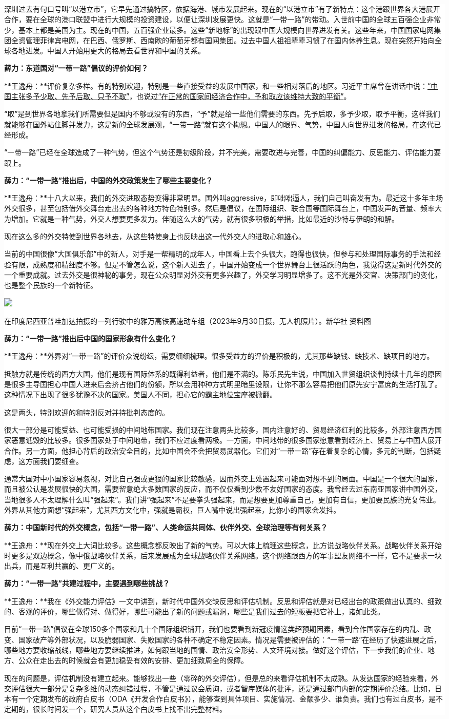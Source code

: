 深圳过去有句口号叫“以港立市”，它早先通过搞特区，依据海港、城市发展起来。现在的“以港立市”有了新特点：这个港跟世界各大港展开合作，要在全球的港口联盟中进行大规模的投资建设，以便让深圳发展更快。这就是“一带一路”的带动。入世前中国的全球五百强企业非常少，基本上都是美国为主。现在的中国，五百强企业最多。这些“新地标”的出现跟中国大规模向世界进发有关。这些年来，中国国家电网集团全资管理菲律宾电网，在巴西、俄罗斯、西南欧的葡萄牙都有国网集团。过去中国人祖祖辈辈习惯了在国内休养生息。现在突然开始向全球各地进发。中国人开始用更大的格局去看世界和中国的关系。

**薛力：东道国对“一带一路”倡议的评价如何？**

**王逸舟：**评价复杂多样。有的特别欢迎，特别是一些直接受益的发展中国家，和一些相对落后的地区。习近平主席曾在讲话中说：[“中国主张多予少取、先予后取、只予不取”](http://cpc.people.com.cn/n1/2018/0904/c64094-30269703.html)，也说过[“在正常的国家间经济合作中，予和取应该维持大致的平衡”](http://www.xinhuanet.com/world/2018-05/07/c_129865774.htm)。

“取”是到世界各地拿我们所需要但是国内不够或没有的东西，“予”就是给一些他们需要的东西。先予后取，多予少取，取予平衡，这样我们就能够在国外站住脚并发力，这是新的全球发展观，“一带一路”就有这个构想。中国人的眼界、气势，中国人向世界进发的格局，在这代已经形成。

“一带一路”已经在全球造成了一种气势，但这个气势还是初级阶段，并不完美，需要改进与完善，中国的纠偏能力、反思能力、评估能力要跟上。

**薛力：“一带一路”推出后，中国的外交政策发生了哪些主要变化？**

**王逸舟：**十八大以来，我们的外交进取态势变得非常明显。国外叫aggressive，即咄咄逼人，我们自己叫奋发有为。最近这十多年主场外交很多，甚至包括借外交舞台走出去的各种地方特色特别多。然后是倡议，在国际组织、联合国等国际舞台上，中国发声的音量、频率大为增加。它就是一种气势，外交人想要更多发力。伴随这么大的气势，就有很多积极的举措，比如最近的沙特与伊朗的和解。

现在这么多的外交特使到世界各地去，从这些特使身上也反映出这一代外交人的进取心和雄心。

当前的中国很像“大国俱乐部”中的新人，对手是一帮精明的成年人，中国看上去个头很大，跑得也很快，但参与和处理国际事务的手法和经验有限，成熟度和精细度不够。但是不管怎么说，这个新人进去了，中国开始变成一个世界舞台上很活跃的角色，我觉得这是新时代外交的一个重要成就。过去外交是很神秘的事务，现在公众明显对外交有更多兴趣了，外交学习明显增多了。这不光是外交官、决策部门的变化，也是整个民族的一个新特征。

![](https://imagecloud.thepaper.cn/thepaper/image/274/425/401.png)

在印度尼西亚普哇加达拍摄的一列行驶中的雅万高铁高速动车组（2023年9月30日摄，无人机照片）。新华社 资料图

**薛力：“一带一路”推出后中国的国家形象有什么变化？**

**王逸舟：**外界对“一带一路”的评价众说纷纭，需要细细梳理。很多受益方的评价是积极的，尤其那些缺钱、缺技术、缺项目的地方。

抵触方就是传统的西方大国，他们是现有国际体系的既得利益者，他们是不满的。陈乐民先生说，中国加入世贸组织谈判持续十几年的原因是很多主导国担心中国人进来后会挤占他们的份额，所以会用种种方式明里暗里设限，让你不那么容易把他们原先安宁富庶的生活打乱了。这种情况下出现了很多犹豫不决的国家。美国人不同，担心它的霸主地位宝座被掀翻。

这是两头，特别欢迎的和特别反对并持批判态度的。

很大一部分是可能受益、也可能受损的中间地带国家。我们现在注意两头比较多，国内注意好的、贸易经济红利的比较多，外部注意西方国家恶意诋毁的比较多。很多国家处于中间地带，我们不应过度看两极。一方面，中间地带的很多国家愿意看到经济上、贸易上与中国人展开合作。另一方面，他担心背后的政治安全目的，比如中国会不会把贸易武器化。它们对“一带一路”存在着复杂的心情，多元的判断，包括疑虑，这方面我们要细查。

通常大国对中小国家容易忽视，对比自己强或更狠的国家比较敏感，因而外交上处置起来可能面对想不到的局面。中国是一个很大的国家，而且被公认是发展很快的大国，需要留意绝大多数国家的反应，而不仅仅看到少数不友好国家的态度。我曾经去过东南亚国家讲中国外交，当地很多人不太理解什么叫“强起来”。我们讲“强起来”不是要拳头强起来，而是想要更加尊重自己，更加有自信，更加要民族的光复伟业。外界从其他方面想“强起来”，尤其西方文化中，强就是霸权，巨人嘴中说出强起来，比你小的国家会发抖。

**薛力：中国新时代的外交概念，包括“一带一路”、人类命运共同体、伙伴外交、全球治理等有何关系？**

**王逸舟：**现在外交上大词比较多。这些概念都反映出了新的气势。可以大体上梳理这些概念，比方说战略伙伴关系。战略伙伴关系开始时更多是双边概念，像中俄战略伙伴关系，后来发展成为全球战略伙伴关系网络。这个网络跟西方的军事盟友网络不一样，它不是要求一块出兵，而是互利共赢的、更广义的。

**薛力：“一带一路”共建过程中，主要遇到哪些挑战？**

**王逸舟：**我在《外交能力评估》一文中讲到，新时代中国外交缺反思和评估机制。反思和评估就是对已经出台的政策做出认真的、细致的、客观的评价，哪些做得对、做得好，哪些可能出了新的问题或漏洞，哪些是我们过去的短板要把它补上，诸如此类。

目前“一带一路”倡议在全球150多个国家和几十个国际组织铺开，我们也要看到新冠疫情这类超预期因素，看到合作国家存在的内乱、政变、国家破产等外部状况，以及脆弱国家、失败国家的各种不确定不稳定因素。情况是需要被评估的：“一带一路”在经历了快速进展之后，哪些地方要收缩战线，哪些地方要继续推进，如何跟当地的国情、政治安全形势、人文环境对接。做好这个评估，下一步我们的企业、地方、公众在走出去的时候就会有更加稳妥有效的安排、更加细致周全的保障。

现在的问题是，评估机制没有建立起来。能够找出一些（零碎的外交评估），但是总的来看评估机制不太成熟。从发达国家的经验来看，外交评估很大一部分是复杂多维的动态纠错过程，不管是通过议会质询，或者智库媒体的批评，还是通过部门内部的定期评价总结。比如，日本有一个定期发布的政府白皮书（ODA《开发合作白皮书》），能够查到具体项目、实施情况、金额多少、谁负责。我们也有过白皮书，是不定期的，很长时间发一个，研究人员从这个白皮书上找不出完整材料。
